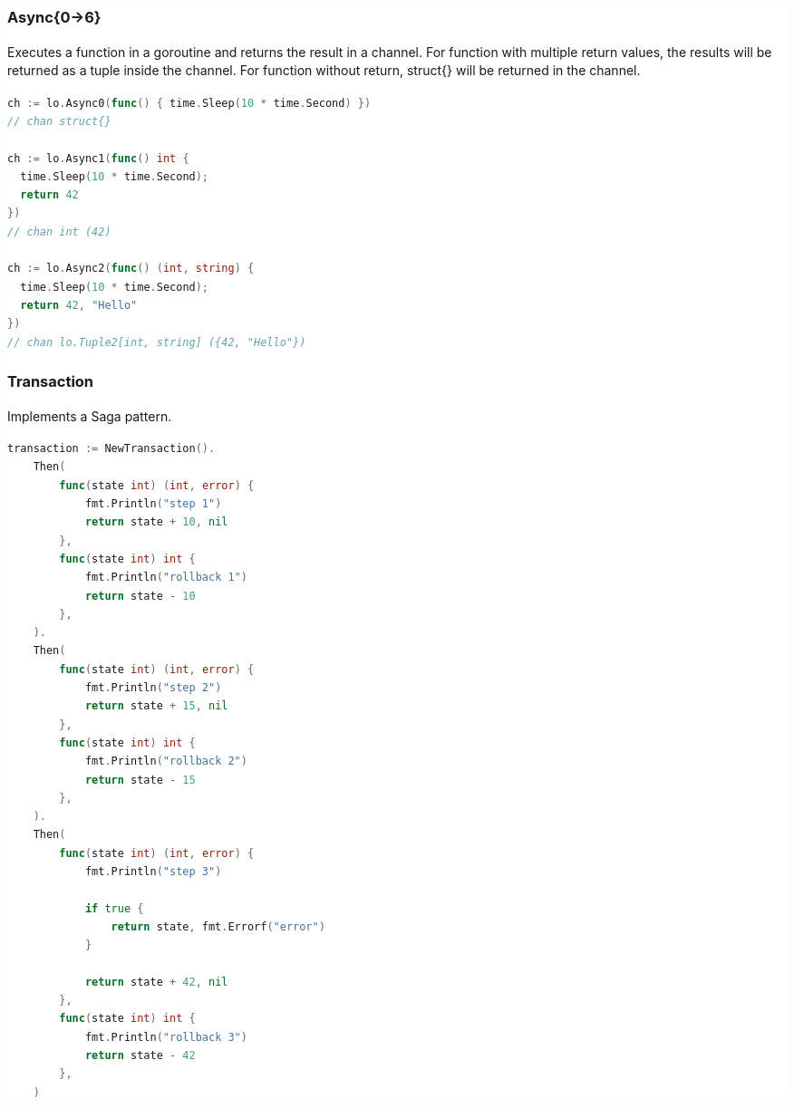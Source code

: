 ### Async{0->6}

Executes a function in a goroutine and returns the result in a channel.
For function with multiple return values, the results will be returned as a tuple inside the channel.
For function without return, struct{} will be returned in the channel.

```go
ch := lo.Async0(func() { time.Sleep(10 * time.Second) })
// chan struct{}

ch := lo.Async1(func() int {
  time.Sleep(10 * time.Second);
  return 42
})
// chan int (42)

ch := lo.Async2(func() (int, string) {
  time.Sleep(10 * time.Second);
  return 42, "Hello"
})
// chan lo.Tuple2[int, string] ({42, "Hello"})
```

### Transaction

Implements a Saga pattern.

```go
transaction := NewTransaction().
    Then(
        func(state int) (int, error) {
            fmt.Println("step 1")
            return state + 10, nil
        },
        func(state int) int {
            fmt.Println("rollback 1")
            return state - 10
        },
    ).
    Then(
        func(state int) (int, error) {
            fmt.Println("step 2")
            return state + 15, nil
        },
        func(state int) int {
            fmt.Println("rollback 2")
            return state - 15
        },
    ).
    Then(
        func(state int) (int, error) {
            fmt.Println("step 3")

            if true {
                return state, fmt.Errorf("error")
            }

            return state + 42, nil
        },
        func(state int) int {
            fmt.Println("rollback 3")
            return state - 42
        },
    )
```